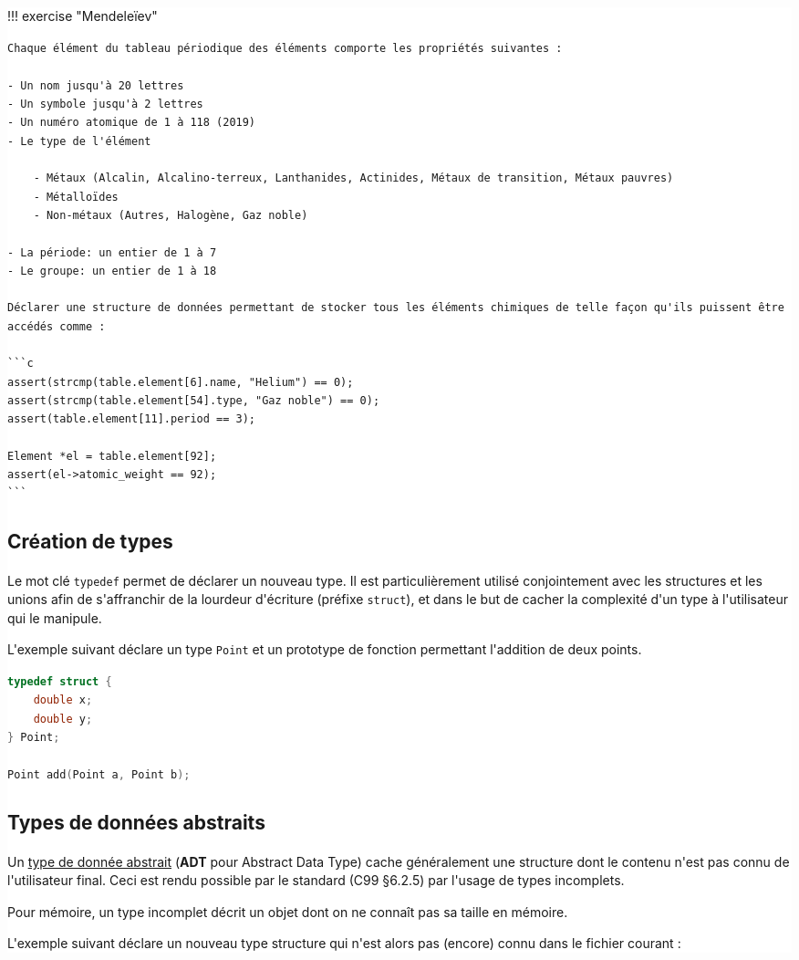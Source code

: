 !!! exercise "Mendeleïev"

    Chaque élément du tableau périodique des éléments comporte les propriétés suivantes :

    - Un nom jusqu'à 20 lettres
    - Un symbole jusqu'à 2 lettres
    - Un numéro atomique de 1 à 118 (2019)
    - Le type de l'élément

        - Métaux (Alcalin, Alcalino-terreux, Lanthanides, Actinides, Métaux de transition, Métaux pauvres)
        - Métalloïdes
        - Non-métaux (Autres, Halogène, Gaz noble)

    - La période: un entier de 1 à 7
    - Le groupe: un entier de 1 à 18

    Déclarer une structure de données permettant de stocker tous les éléments chimiques de telle façon qu'ils puissent être accédés comme :

    ```c
    assert(strcmp(table.element[6].name, "Helium") == 0);
    assert(strcmp(table.element[54].type, "Gaz noble") == 0);
    assert(table.element[11].period == 3);

    Element *el = table.element[92];
    assert(el->atomic_weight == 92);
    ```

## Création de types

Le mot clé `typedef` permet de déclarer un nouveau type. Il est particulièrement utilisé conjointement avec les structures et les unions afin de s'affranchir de la lourdeur d'écriture (préfixe `struct`), et dans le but de cacher la complexité d'un type à l'utilisateur qui le manipule.

L'exemple suivant déclare un type `Point` et un prototype de fonction permettant l'addition de deux points.

```c
typedef struct {
    double x;
    double y;
} Point;

Point add(Point a, Point b);
```

## Types de données abstraits

Un [type de donnée abstrait](wiki:abstract-type) (**ADT** pour Abstract Data Type) cache généralement une structure dont le contenu n'est pas connu de l'utilisateur final. Ceci est rendu possible par le standard (C99 §6.2.5) par l'usage de types incomplets.

Pour mémoire, un type incomplet décrit un objet dont on ne connaît pas sa taille en mémoire.

L'exemple suivant déclare un nouveau type structure qui n'est alors pas (encore) connu dans le fichier courant :
